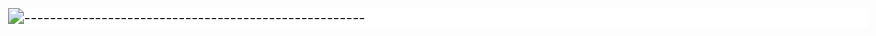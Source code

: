 


![-----------------------------------------------------](https://raw.githubusercontent.com/andreasbm/readme/master/assets/lines/rainbow.png)











